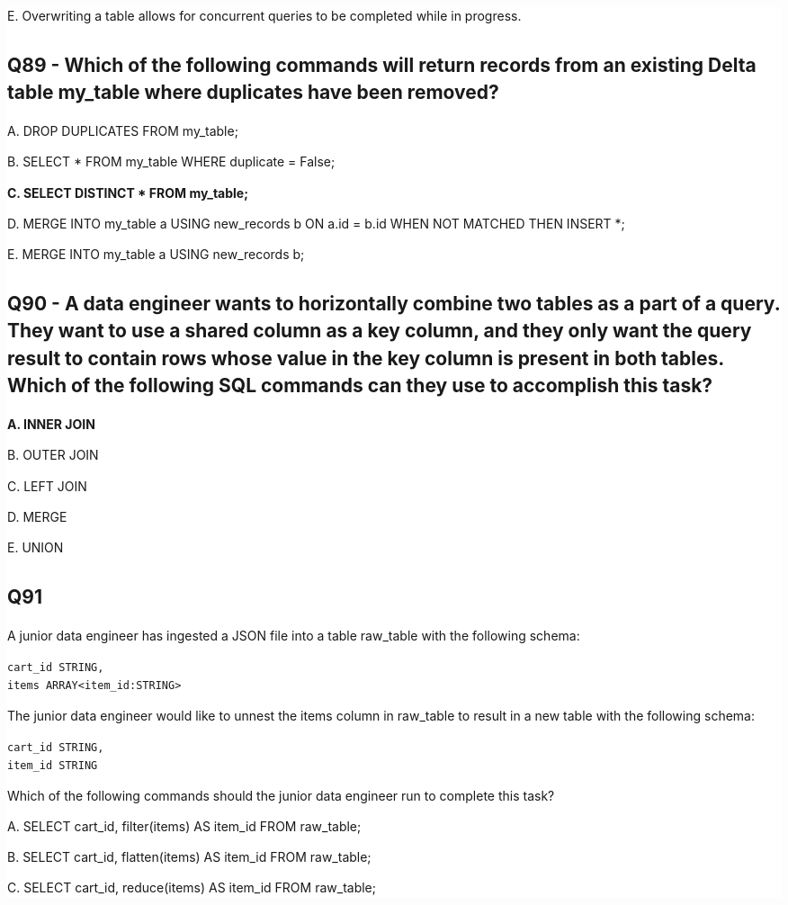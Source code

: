 E. Overwriting a table allows for concurrent queries to be completed while in progress.

## Q89 - Which of the following commands will return records from an existing Delta table my_table where duplicates have been removed?

A. DROP DUPLICATES FROM my_table;

B. SELECT * FROM my_table WHERE duplicate = False;

**C. SELECT DISTINCT * FROM my_table;**

D. MERGE INTO my_table a USING new_records b ON a.id = b.id WHEN NOT MATCHED THEN INSERT *;

E. MERGE INTO my_table a USING new_records b;

## Q90 - A data engineer wants to horizontally combine two tables as a part of a query. They want to use a shared column as a key column, and they only want the query result to contain rows whose value in the key column is present in both tables. Which of the following SQL commands can they use to accomplish this task?

**A. INNER JOIN**

B. OUTER JOIN

C. LEFT JOIN

D. MERGE

E. UNION

## Q91

A junior data engineer has ingested a JSON file into a table raw_table with the following schema:

```
cart_id STRING,
items ARRAY<item_id:STRING>
```

The junior data engineer would like to unnest the items column in raw_table to result in a new table with the following schema:

```
cart_id STRING,
item_id STRING
```

Which of the following commands should the junior data engineer run to complete this task?

A. SELECT cart_id, filter(items) AS item_id FROM raw_table;

B. SELECT cart_id, flatten(items) AS item_id FROM raw_table;

C. SELECT cart_id, reduce(items) AS item_id FROM raw_table;
